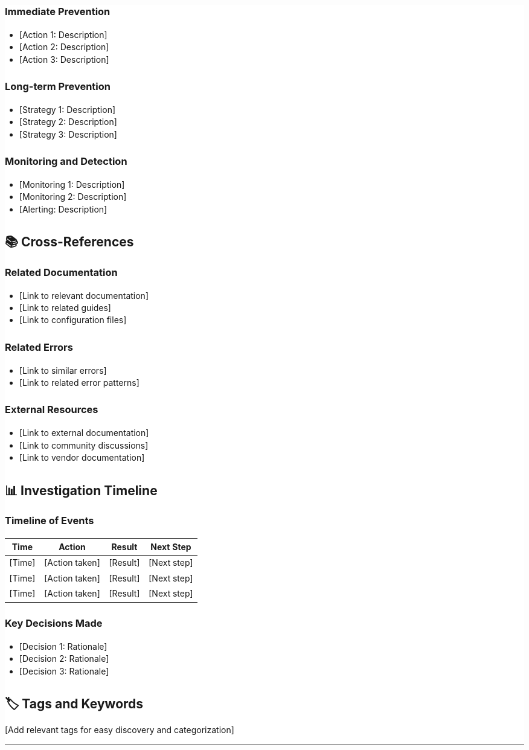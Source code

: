 ### Immediate Prevention
- [Action 1: Description]
- [Action 2: Description]
- [Action 3: Description]

### Long-term Prevention
- [Strategy 1: Description]
- [Strategy 2: Description]
- [Strategy 3: Description]

### Monitoring and Detection
- [Monitoring 1: Description]
- [Monitoring 2: Description]
- [Alerting: Description]

## 📚 Cross-References

### Related Documentation
- [Link to relevant documentation]
- [Link to related guides]
- [Link to configuration files]

### Related Errors
- [Link to similar errors]
- [Link to related error patterns]

### External Resources
- [Link to external documentation]
- [Link to community discussions]
- [Link to vendor documentation]

## 📊 Investigation Timeline

### Timeline of Events
| Time | Action | Result | Next Step |
|------|--------|--------|-----------|
| [Time] | [Action taken] | [Result] | [Next step] |
| [Time] | [Action taken] | [Result] | [Next step] |
| [Time] | [Action taken] | [Result] | [Next step] |

### Key Decisions Made
- [Decision 1: Rationale]
- [Decision 2: Rationale]
- [Decision 3: Rationale]

## 🏷️ Tags and Keywords
[Add relevant tags for easy discovery and categorization]

---
